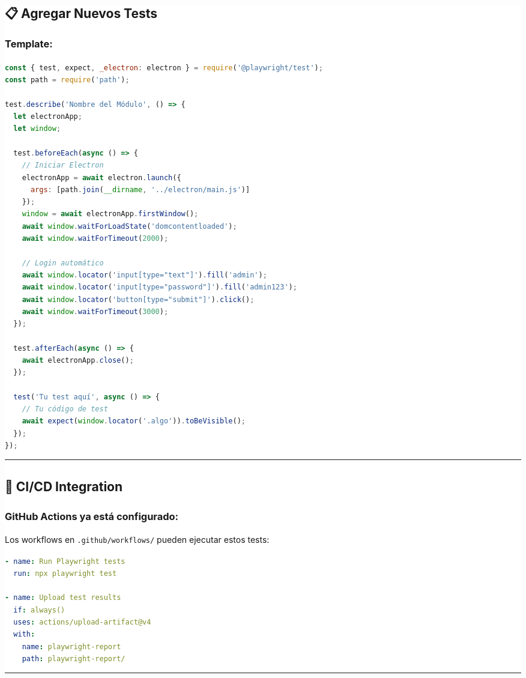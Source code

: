 
## 📋 **Agregar Nuevos Tests**

### **Template:**

```javascript
const { test, expect, _electron: electron } = require('@playwright/test');
const path = require('path');

test.describe('Nombre del Módulo', () => {
  let electronApp;
  let window;

  test.beforeEach(async () => {
    // Iniciar Electron
    electronApp = await electron.launch({
      args: [path.join(__dirname, '../electron/main.js')]
    });
    window = await electronApp.firstWindow();
    await window.waitForLoadState('domcontentloaded');
    await window.waitForTimeout(2000);

    // Login automático
    await window.locator('input[type="text"]').fill('admin');
    await window.locator('input[type="password"]').fill('admin123');
    await window.locator('button[type="submit"]').click();
    await window.waitForTimeout(3000);
  });

  test.afterEach(async () => {
    await electronApp.close();
  });

  test('Tu test aquí', async () => {
    // Tu código de test
    await expect(window.locator('.algo')).toBeVisible();
  });
});
```

---

## 🔄 **CI/CD Integration**

### **GitHub Actions ya está configurado:**

Los workflows en `.github/workflows/` pueden ejecutar estos tests:

```yaml
- name: Run Playwright tests
  run: npx playwright test
  
- name: Upload test results
  if: always()
  uses: actions/upload-artifact@v4
  with:
    name: playwright-report
    path: playwright-report/
```

---